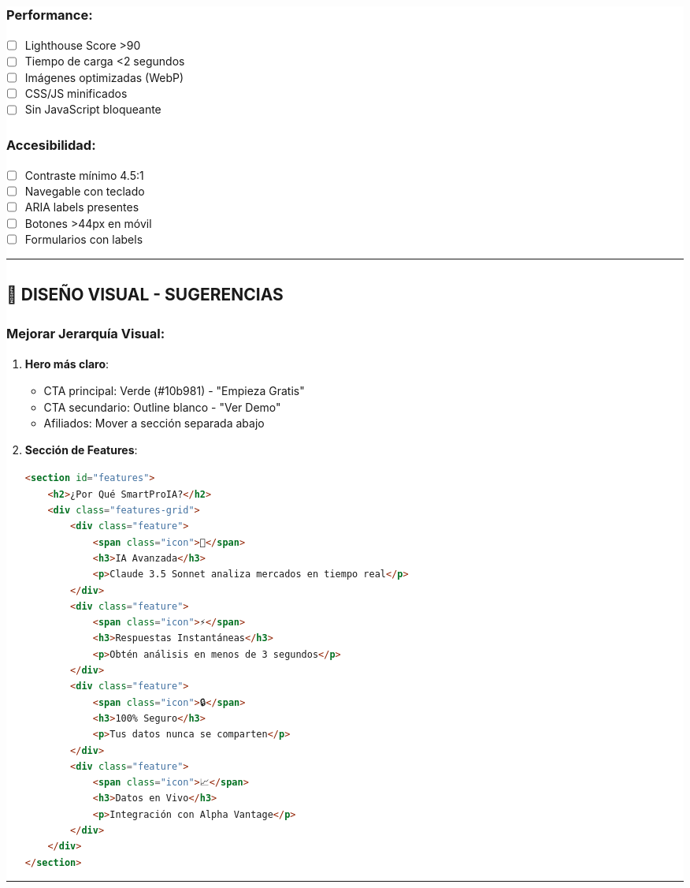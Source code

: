 ### Performance:
- [ ] Lighthouse Score >90
- [ ] Tiempo de carga <2 segundos
- [ ] Imágenes optimizadas (WebP)
- [ ] CSS/JS minificados
- [ ] Sin JavaScript bloqueante

### Accesibilidad:
- [ ] Contraste mínimo 4.5:1
- [ ] Navegable con teclado
- [ ] ARIA labels presentes
- [ ] Botones >44px en móvil
- [ ] Formularios con labels

---

## 🎨 DISEÑO VISUAL - SUGERENCIAS

### Mejorar Jerarquía Visual:
1. **Hero más claro**:
   - CTA principal: Verde (#10b981) - "Empieza Gratis"
   - CTA secundario: Outline blanco - "Ver Demo"
   - Afiliados: Mover a sección separada abajo

2. **Sección de Features**:
   ```html
   <section id="features">
       <h2>¿Por Qué SmartProIA?</h2>
       <div class="features-grid">
           <div class="feature">
               <span class="icon">🤖</span>
               <h3>IA Avanzada</h3>
               <p>Claude 3.5 Sonnet analiza mercados en tiempo real</p>
           </div>
           <div class="feature">
               <span class="icon">⚡</span>
               <h3>Respuestas Instantáneas</h3>
               <p>Obtén análisis en menos de 3 segundos</p>
           </div>
           <div class="feature">
               <span class="icon">🔒</span>
               <h3>100% Seguro</h3>
               <p>Tus datos nunca se comparten</p>
           </div>
           <div class="feature">
               <span class="icon">📈</span>
               <h3>Datos en Vivo</h3>
               <p>Integración con Alpha Vantage</p>
           </div>
       </div>
   </section>
   ```

---